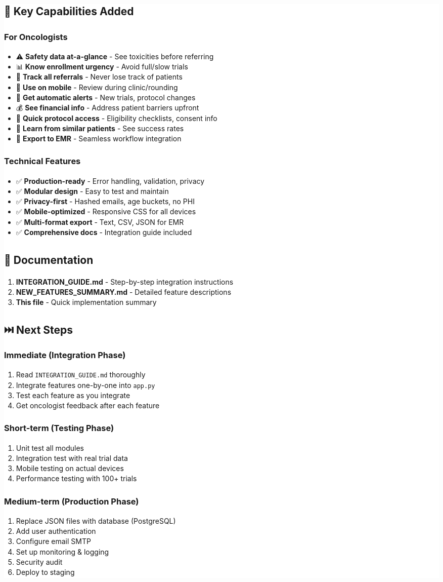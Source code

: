 ## 🚀 Key Capabilities Added

### For Oncologists
- ⚠️ **Safety data at-a-glance** - See toxicities before referring
- 📊 **Know enrollment urgency** - Avoid full/slow trials
- 📝 **Track all referrals** - Never lose track of patients
- 📱 **Use on mobile** - Review during clinic/rounding
- 📧 **Get automatic alerts** - New trials, protocol changes
- 💰 **See financial info** - Address patient barriers upfront
- 📄 **Quick protocol access** - Eligibility checklists, consent info
- 👥 **Learn from similar patients** - See success rates
- 💾 **Export to EMR** - Seamless workflow integration

### Technical Features
- ✅ **Production-ready** - Error handling, validation, privacy
- ✅ **Modular design** - Easy to test and maintain
- ✅ **Privacy-first** - Hashed emails, age buckets, no PHI
- ✅ **Mobile-optimized** - Responsive CSS for all devices
- ✅ **Multi-format export** - Text, CSV, JSON for EMR
- ✅ **Comprehensive docs** - Integration guide included

## 📖 Documentation

1. **INTEGRATION_GUIDE.md** - Step-by-step integration instructions
2. **NEW_FEATURES_SUMMARY.md** - Detailed feature descriptions
3. **This file** - Quick implementation summary

## ⏭️ Next Steps

### Immediate (Integration Phase)
1. Read `INTEGRATION_GUIDE.md` thoroughly
2. Integrate features one-by-one into `app.py`
3. Test each feature as you integrate
4. Get oncologist feedback after each feature

### Short-term (Testing Phase)
1. Unit test all modules
2. Integration test with real trial data
3. Mobile testing on actual devices
4. Performance testing with 100+ trials

### Medium-term (Production Phase)
1. Replace JSON files with database (PostgreSQL)
2. Add user authentication
3. Configure email SMTP
4. Set up monitoring & logging
5. Security audit
6. Deploy to staging
